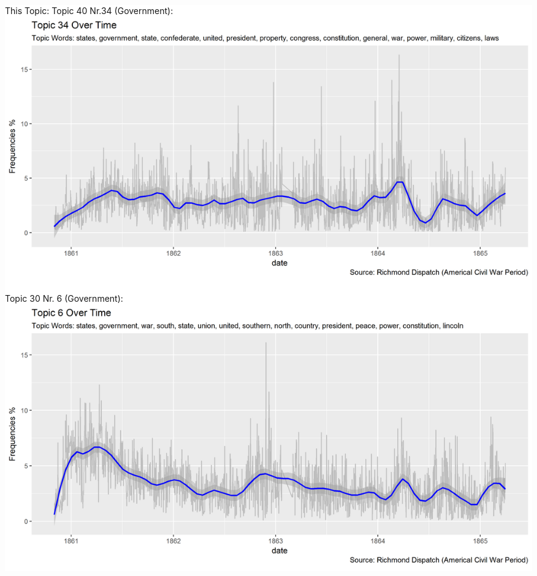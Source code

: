 
This Topic:
Topic 40 Nr.34 (Government):
![](../img/lukas_voit/tm40_A20_50_iter500_Max10_Topic_34.png)

Topic 30 Nr. 6 (Government):
![](../img/lukas_voit/tm30_A20_50_iter500_Max10_Topic_6.png)
